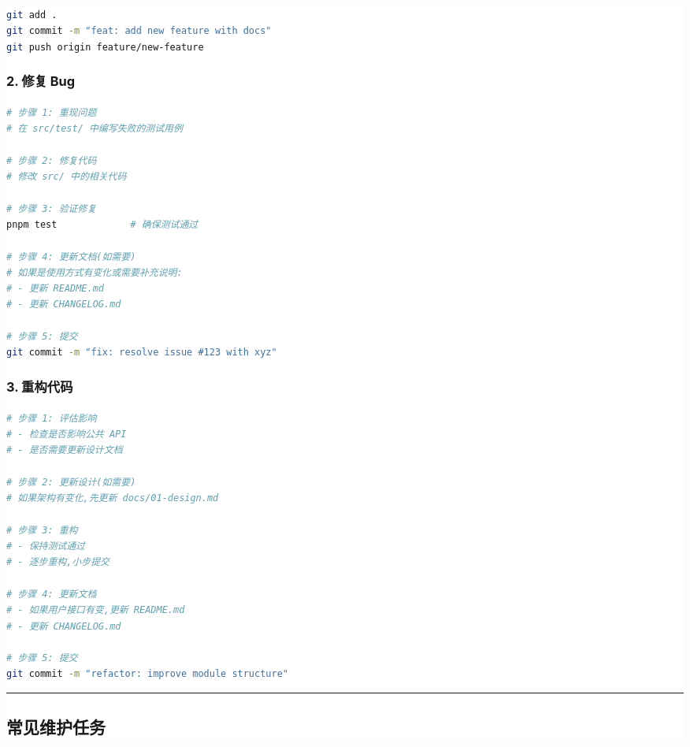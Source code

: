 ```bash
git add .
git commit -m "feat: add new feature with docs"
git push origin feature/new-feature
```

### 2. 修复 Bug

```bash
# 步骤 1: 重现问题
# 在 src/test/ 中编写失败的测试用例

# 步骤 2: 修复代码
# 修改 src/ 中的相关代码

# 步骤 3: 验证修复
pnpm test             # 确保测试通过

# 步骤 4: 更新文档(如需要)
# 如果是使用方式有变化或需要补充说明:
# - 更新 README.md
# - 更新 CHANGELOG.md

# 步骤 5: 提交
git commit -m "fix: resolve issue #123 with xyz"
```

### 3. 重构代码

```bash
# 步骤 1: 评估影响
# - 检查是否影响公共 API
# - 是否需要更新设计文档

# 步骤 2: 更新设计(如需要)
# 如果架构有变化,先更新 docs/01-design.md

# 步骤 3: 重构
# - 保持测试通过
# - 逐步重构,小步提交

# 步骤 4: 更新文档
# - 如果用户接口有变,更新 README.md
# - 更新 CHANGELOG.md

# 步骤 5: 提交
git commit -m "refactor: improve module structure"
```

---

## 常见维护任务
